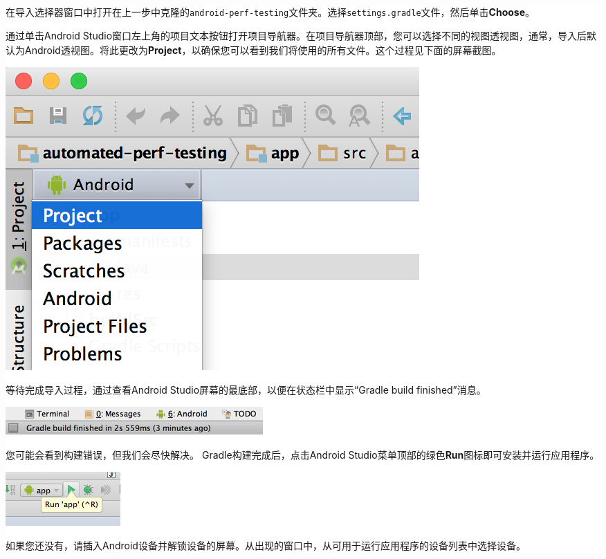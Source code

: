 在导入选择器窗口中打开在上一步中克隆的`android-perf-testing`文件夹。选择`settings.gradle`文件，然后单击**Choose**。

通过单击Android Studio窗口左上角的项目文本按钮打开项目导航器。在项目导航器顶部，您可以选择不同的视图透视图，通常，导入后默认为Android透视图。将此更改为**Project**，以确保您可以看到我们将使用的所有文件。这个过程见下面的屏幕截图。

![](/img/17_01_14/005.png)

等待完成导入过程，通过查看Android Studio屏幕的最底部，以便在状态栏中显示“Gradle build finished”消息。

![](/img/17_01_14/006.png)

您可能会看到构建错误，但我们会尽快解决。 Gradle构建完成后，点击Android Studio菜单顶部的绿色**Run**图标即可安装并运行应用程序。

![](/img/17_01_14/007.png)

如果您还没有，请插入Android设备并解锁设备的屏幕。从出现的窗口中，从可用于运行应用程序的设备列表中选择设备。
